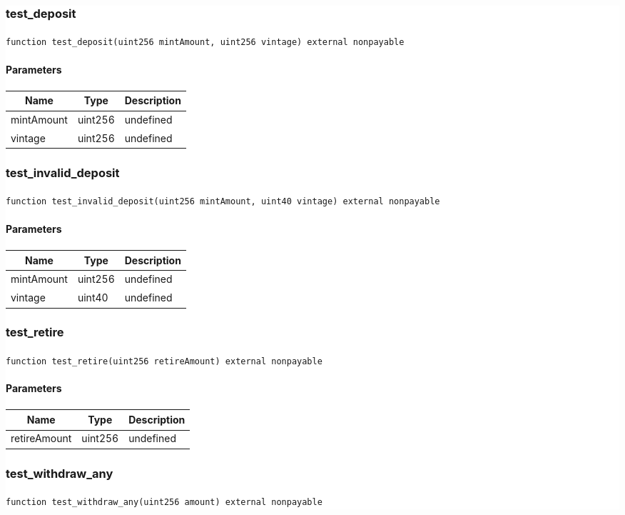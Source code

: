 




### test_deposit

```solidity
function test_deposit(uint256 mintAmount, uint256 vintage) external nonpayable
```





#### Parameters

| Name | Type | Description |
|---|---|---|
| mintAmount | uint256 | undefined |
| vintage | uint256 | undefined |

### test_invalid_deposit

```solidity
function test_invalid_deposit(uint256 mintAmount, uint40 vintage) external nonpayable
```





#### Parameters

| Name | Type | Description |
|---|---|---|
| mintAmount | uint256 | undefined |
| vintage | uint40 | undefined |

### test_retire

```solidity
function test_retire(uint256 retireAmount) external nonpayable
```





#### Parameters

| Name | Type | Description |
|---|---|---|
| retireAmount | uint256 | undefined |

### test_withdraw_any

```solidity
function test_withdraw_any(uint256 amount) external nonpayable
```
